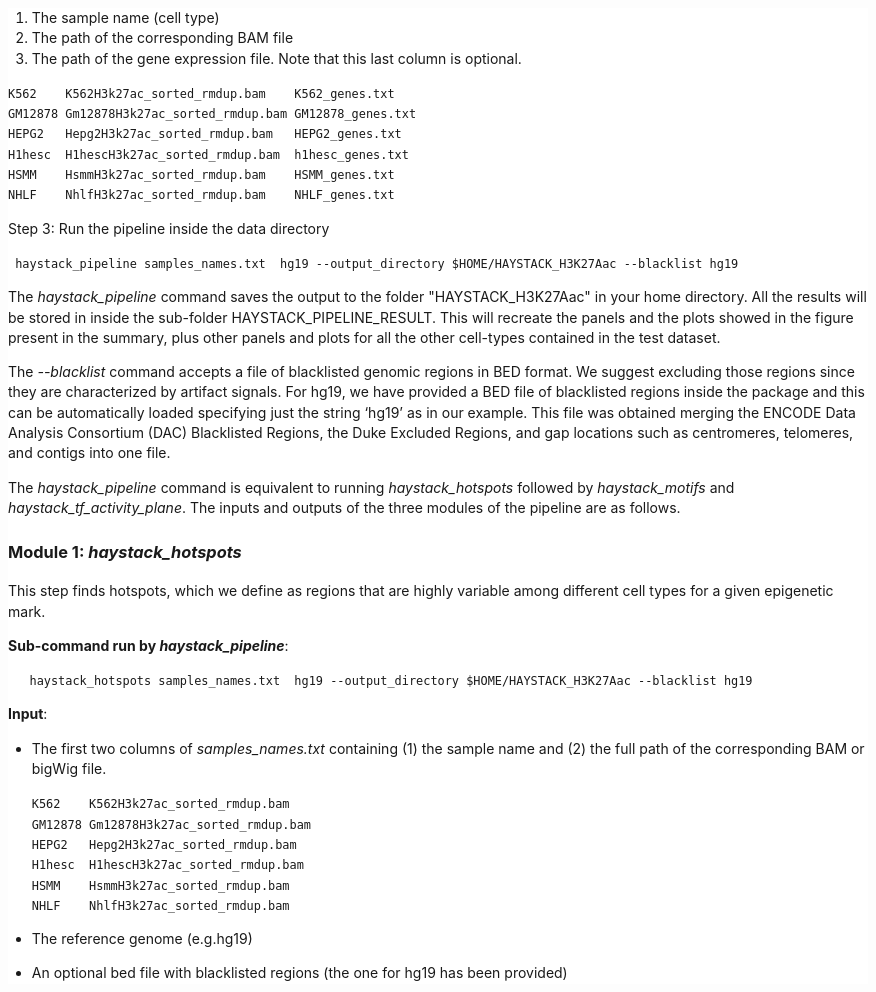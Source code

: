 1. The sample name (cell type)
2. The path of the corresponding BAM file 
3. The path of the gene expression file. Note that this last column is optional.

```
K562	K562H3k27ac_sorted_rmdup.bam	K562_genes.txt
GM12878	Gm12878H3k27ac_sorted_rmdup.bam GM12878_genes.txt
HEPG2	Hepg2H3k27ac_sorted_rmdup.bam	HEPG2_genes.txt
H1hesc	H1hescH3k27ac_sorted_rmdup.bam	h1hesc_genes.txt
HSMM	HsmmH3k27ac_sorted_rmdup.bam	HSMM_genes.txt
NHLF	NhlfH3k27ac_sorted_rmdup.bam	NHLF_genes.txt
```

Step 3: Run the pipeline inside the data directory
	
	 haystack_pipeline samples_names.txt  hg19 --output_directory $HOME/HAYSTACK_H3K27Aac --blacklist hg19

The *haystack_pipeline* command saves the output to the folder "HAYSTACK_H3K27Aac" in your home directory. All the results will be stored in inside the sub-folder HAYSTACK_PIPELINE_RESULT.
This will recreate the panels and the plots showed in the figure present in the summary, plus other panels and plots for all the other cell-types contained in the test dataset. 

The *--blacklist* command accepts a file of blacklisted genomic regions in BED format. We suggest excluding those regions since they are characterized by artifact signals.
For hg19, we have provided a BED file of blacklisted regions inside the package and this can be automatically loaded specifying just the string ‘hg19’ as in our example. 
This file was obtained merging the ENCODE Data Analysis Consortium (DAC) Blacklisted Regions, the Duke Excluded Regions, and gap locations such as centromeres, telomeres, and contigs into one file.

The *haystack_pipeline* command is equivalent to running *haystack_hotspots* followed by *haystack_motifs* and *haystack_tf_activity_plane*.
The inputs and outputs of the three modules of the pipeline are as follows.

### Module 1: *haystack_hotspots*

This step finds hotspots, which we define as regions that are highly variable among different cell types for a given epigenetic mark.

**Sub-command run by _haystack_pipeline_**: 	

       haystack_hotspots samples_names.txt  hg19 --output_directory $HOME/HAYSTACK_H3K27Aac --blacklist hg19

**Input**: 
 - The first two columns of _samples_names.txt_  containing (1) the sample name and (2) the full path of the corresponding BAM or bigWig file. 
     
     ```
    K562	K562H3k27ac_sorted_rmdup.bam
    GM12878	Gm12878H3k27ac_sorted_rmdup.bam
    HEPG2	Hepg2H3k27ac_sorted_rmdup.bam
    H1hesc	H1hescH3k27ac_sorted_rmdup.bam
    HSMM	HsmmH3k27ac_sorted_rmdup.bam
    NHLF	NhlfH3k27ac_sorted_rmdup.bam
    ```
 - The reference genome (e.g.hg19)
 - An optional bed file with blacklisted regions (the one for hg19 has been provided)
